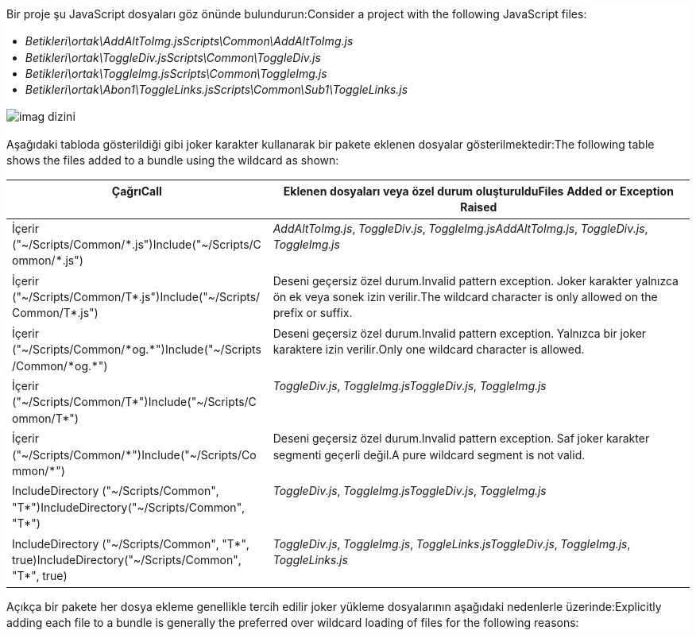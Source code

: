 <span data-ttu-id="92a6a-221">Bir proje şu JavaScript dosyaları göz önünde bulundurun:</span><span class="sxs-lookup"><span data-stu-id="92a6a-221">Consider a project with the following JavaScript files:</span></span>

- <span data-ttu-id="92a6a-222">*Betikleri\\ortak\\AddAltToImg.js*</span><span class="sxs-lookup"><span data-stu-id="92a6a-222">*Scripts\\Common\\AddAltToImg.js*</span></span>
- <span data-ttu-id="92a6a-223">*Betikleri\\ortak\\ToggleDiv.js*</span><span class="sxs-lookup"><span data-stu-id="92a6a-223">*Scripts\\Common\\ToggleDiv.js*</span></span>
- <span data-ttu-id="92a6a-224">*Betikleri\\ortak\\ToggleImg.js*</span><span class="sxs-lookup"><span data-stu-id="92a6a-224">*Scripts\\Common\\ToggleImg.js*</span></span>
- <span data-ttu-id="92a6a-225">*Betikleri\\ortak\\Abon1\\ToggleLinks.js*</span><span class="sxs-lookup"><span data-stu-id="92a6a-225">*Scripts\\Common\\Sub1\\ToggleLinks.js*</span></span>

![imag dizini](bundling-and-minification/_static/image7.png)

<span data-ttu-id="92a6a-227">Aşağıdaki tabloda gösterildiği gibi joker karakter kullanarak bir pakete eklenen dosyalar gösterilmektedir:</span><span class="sxs-lookup"><span data-stu-id="92a6a-227">The following table shows the files added to a bundle using the wildcard as shown:</span></span>

| <span data-ttu-id="92a6a-228">**Çağrı**</span><span class="sxs-lookup"><span data-stu-id="92a6a-228">**Call**</span></span> | <span data-ttu-id="92a6a-229">**Eklenen dosyaları veya özel durum oluşturuldu**</span><span class="sxs-lookup"><span data-stu-id="92a6a-229">**Files Added or Exception Raised**</span></span> |
| --- | --- |
| <span data-ttu-id="92a6a-230">İçerir ("~/Scripts/Common/\*.js")</span><span class="sxs-lookup"><span data-stu-id="92a6a-230">Include("~/Scripts/Common/\*.js")</span></span> | <span data-ttu-id="92a6a-231">*AddAltToImg.js*, *ToggleDiv.js*, *ToggleImg.js*</span><span class="sxs-lookup"><span data-stu-id="92a6a-231">*AddAltToImg.js*, *ToggleDiv.js*, *ToggleImg.js*</span></span> |
| <span data-ttu-id="92a6a-232">İçerir ("~/Scripts/Common/T\*.js")</span><span class="sxs-lookup"><span data-stu-id="92a6a-232">Include("~/Scripts/Common/T\*.js")</span></span> | <span data-ttu-id="92a6a-233">Deseni geçersiz özel durum.</span><span class="sxs-lookup"><span data-stu-id="92a6a-233">Invalid pattern exception.</span></span> <span data-ttu-id="92a6a-234">Joker karakter yalnızca ön ek veya sonek izin verilir.</span><span class="sxs-lookup"><span data-stu-id="92a6a-234">The wildcard character is only allowed on the prefix or suffix.</span></span> |
| <span data-ttu-id="92a6a-235">İçerir ("~/Scripts/Common/\*og.\*")</span><span class="sxs-lookup"><span data-stu-id="92a6a-235">Include("~/Scripts/Common/\*og.\*")</span></span> | <span data-ttu-id="92a6a-236">Deseni geçersiz özel durum.</span><span class="sxs-lookup"><span data-stu-id="92a6a-236">Invalid pattern exception.</span></span> <span data-ttu-id="92a6a-237">Yalnızca bir joker karaktere izin verilir.</span><span class="sxs-lookup"><span data-stu-id="92a6a-237">Only one wildcard character is allowed.</span></span> |
| <span data-ttu-id="92a6a-238">İçerir ("~/Scripts/Common/T\*")</span><span class="sxs-lookup"><span data-stu-id="92a6a-238">Include("~/Scripts/Common/T\*")</span></span> | <span data-ttu-id="92a6a-239">*ToggleDiv.js*, *ToggleImg.js*</span><span class="sxs-lookup"><span data-stu-id="92a6a-239">*ToggleDiv.js*, *ToggleImg.js*</span></span> |
| <span data-ttu-id="92a6a-240">İçerir ("~/Scripts/Common/\*")</span><span class="sxs-lookup"><span data-stu-id="92a6a-240">Include("~/Scripts/Common/\*")</span></span> | <span data-ttu-id="92a6a-241">Deseni geçersiz özel durum.</span><span class="sxs-lookup"><span data-stu-id="92a6a-241">Invalid pattern exception.</span></span> <span data-ttu-id="92a6a-242">Saf joker karakter segmenti geçerli değil.</span><span class="sxs-lookup"><span data-stu-id="92a6a-242">A pure wildcard segment is not valid.</span></span> |
| <span data-ttu-id="92a6a-243">IncludeDirectory ("~/Scripts/Common", "T\*")</span><span class="sxs-lookup"><span data-stu-id="92a6a-243">IncludeDirectory("~/Scripts/Common", "T\*")</span></span> | <span data-ttu-id="92a6a-244">*ToggleDiv.js*, *ToggleImg.js*</span><span class="sxs-lookup"><span data-stu-id="92a6a-244">*ToggleDiv.js*, *ToggleImg.js*</span></span> |
| <span data-ttu-id="92a6a-245">IncludeDirectory ("~/Scripts/Common", "T\*", true)</span><span class="sxs-lookup"><span data-stu-id="92a6a-245">IncludeDirectory("~/Scripts/Common", "T\*", true)</span></span> | <span data-ttu-id="92a6a-246">*ToggleDiv.js*, *ToggleImg.js*, *ToggleLinks.js*</span><span class="sxs-lookup"><span data-stu-id="92a6a-246">*ToggleDiv.js*, *ToggleImg.js*, *ToggleLinks.js*</span></span> |

<span data-ttu-id="92a6a-247">Açıkça bir pakete her dosya ekleme genellikle tercih edilir joker yükleme dosyalarının aşağıdaki nedenlerle üzerinde:</span><span class="sxs-lookup"><span data-stu-id="92a6a-247">Explicitly adding each file to a bundle is generally the preferred over wildcard loading of files for the following reasons:</span></span>
